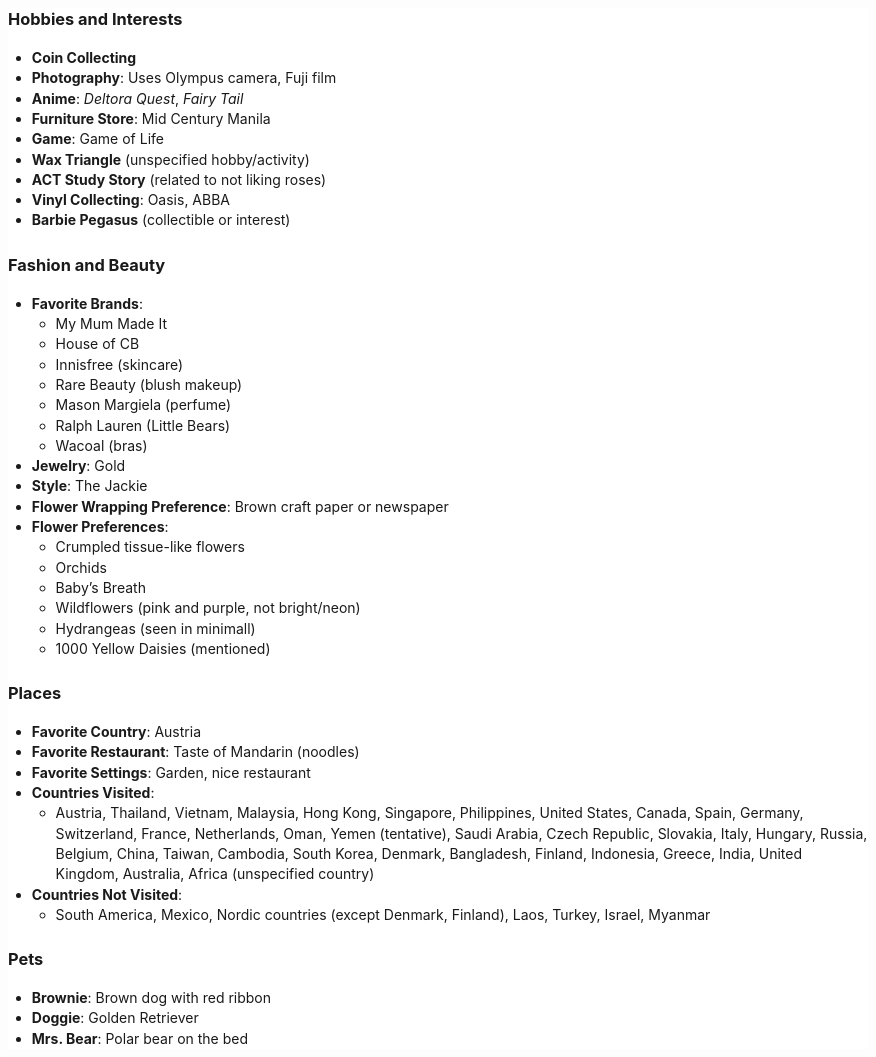 ### Hobbies and Interests

- **Coin Collecting**
- **Photography**: Uses Olympus camera, Fuji film
- **Anime**: _Deltora Quest_, _Fairy Tail_
- **Furniture Store**: Mid Century Manila
- **Game**: Game of Life
- **Wax Triangle** (unspecified hobby/activity)
- **ACT Study Story** (related to not liking roses)
- **Vinyl Collecting**: Oasis, ABBA
- **Barbie Pegasus** (collectible or interest)

### Fashion and Beauty

- **Favorite Brands**:
    - My Mum Made It
    - House of CB
    - Innisfree (skincare)
    - Rare Beauty (blush makeup)
    - Mason Margiela (perfume)
    - Ralph Lauren (Little Bears)
    - Wacoal (bras)
- **Jewelry**: Gold
- **Style**: The Jackie
- **Flower Wrapping Preference**: Brown craft paper or newspaper
- **Flower Preferences**:
    - Crumpled tissue-like flowers
    - Orchids
    - Baby’s Breath
    - Wildflowers (pink and purple, not bright/neon)
    - Hydrangeas (seen in minimall)
    - 1000 Yellow Daisies (mentioned)

### Places

- **Favorite Country**: Austria
- **Favorite Restaurant**: Taste of Mandarin (noodles)
- **Favorite Settings**: Garden, nice restaurant
- **Countries Visited**:
    - Austria, Thailand, Vietnam, Malaysia, Hong Kong, Singapore, Philippines, United States, Canada, Spain, Germany, Switzerland, France, Netherlands, Oman, Yemen (tentative), Saudi Arabia, Czech Republic, Slovakia, Italy, Hungary, Russia, Belgium, China, Taiwan, Cambodia, South Korea, Denmark, Bangladesh, Finland, Indonesia, Greece, India, United Kingdom, Australia, Africa (unspecified country)
- **Countries Not Visited**:
    - South America, Mexico, Nordic countries (except Denmark, Finland), Laos, Turkey, Israel, Myanmar

### Pets

- **Brownie**: Brown dog with red ribbon
- **Doggie**: Golden Retriever
- **Mrs. Bear**: Polar bear on the bed
